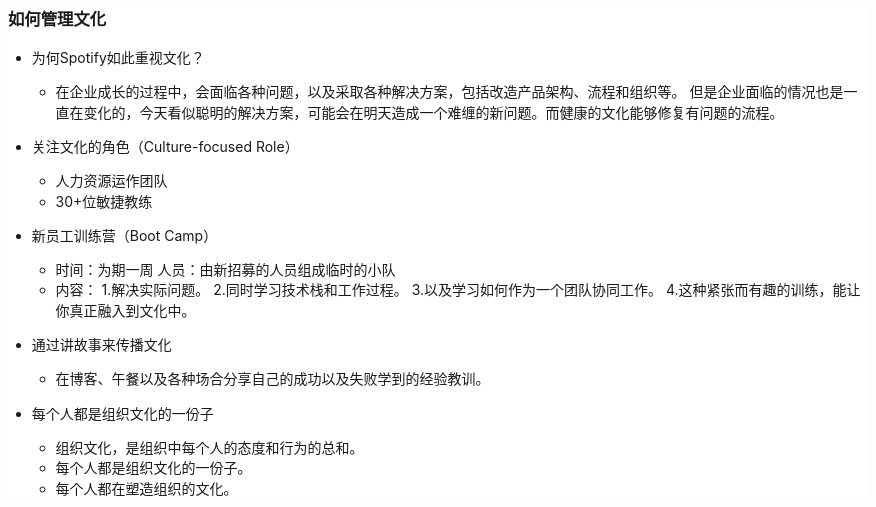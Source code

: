 ### 如何管理文化

- 为何Spotify如此重视文化？

	- 在企业成长的过程中，会面临各种问题，以及采取各种解决方案，包括改造产品架构、流程和组织等。
但是企业面临的情况也是一直在变化的，今天看似聪明的解决方案，可能会在明天造成一个难缠的新问题。而健康的文化能够修复有问题的流程。

- 关注文化的角色（Culture-focused Role）

	- 人力资源运作团队
	- 30+位敏捷教练

- 新员工训练营（Boot Camp）

	- 时间：为期一周
人员：由新招募的人员组成临时的小队
	- 内容：
1.解决实际问题。
2.同时学习技术栈和工作过程。
3.以及学习如何作为一个团队协同工作。
4.这种紧张而有趣的训练，能让你真正融入到文化中。

- 通过讲故事来传播文化

	- 在博客、午餐以及各种场合分享自己的成功以及失败学到的经验教训。

- 每个人都是组织文化的一份子

	- 组织文化，是组织中每个人的态度和行为的总和。
	- 每个人都是组织文化的一份子。
	- 每个人都在塑造组织的文化。

